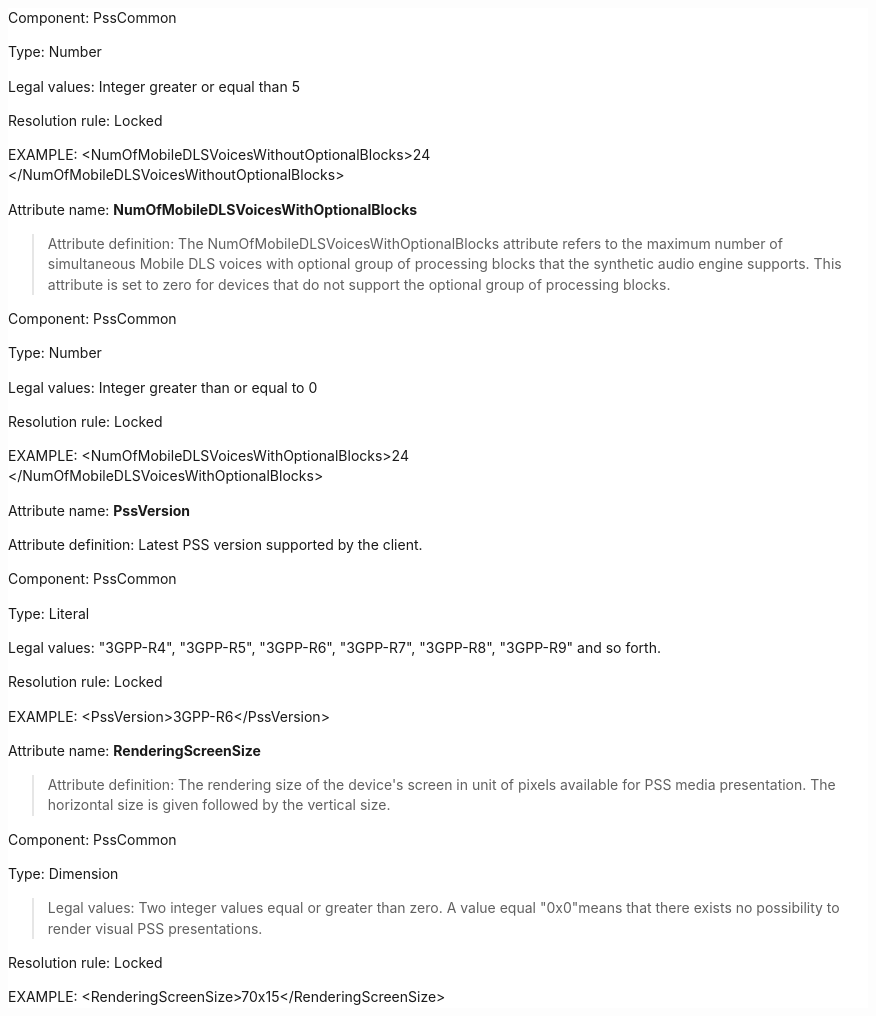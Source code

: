 Component: PssCommon

Type: Number

Legal values: Integer greater or equal than 5

Resolution rule: Locked

EXAMPLE: \<NumOfMobileDLSVoicesWithoutOptionalBlocks\>24\
\</NumOfMobileDLSVoicesWithoutOptionalBlocks\>

Attribute name: **NumOfMobileDLSVoicesWithOptionalBlocks**

> Attribute definition: The NumOfMobileDLSVoicesWithOptionalBlocks
> attribute refers to the maximum number of simultaneous Mobile DLS
> voices with optional group of processing blocks that the synthetic
> audio engine supports. This attribute is set to zero for devices that
> do not support the optional group of processing blocks.

Component: PssCommon

Type: Number

Legal values: Integer greater than or equal to 0

Resolution rule: Locked

EXAMPLE: \<NumOfMobileDLSVoicesWithOptionalBlocks\>24\
\</NumOfMobileDLSVoicesWithOptionalBlocks\>

Attribute name: **PssVersion**

Attribute definition: Latest PSS version supported by the client.

Component: PssCommon

Type: Literal

Legal values: \"3GPP-R4\", \"3GPP-R5\", \"3GPP-R6\", \"3GPP-R7\",
\"3GPP-R8\", \"3GPP-R9\" and so forth.

Resolution rule: Locked

EXAMPLE: \<PssVersion\>3GPP-R6\</PssVersion\>

Attribute name: **RenderingScreenSize**

> Attribute definition: The rendering size of the device's screen in
> unit of pixels available for PSS media presentation. The horizontal
> size is given followed by the vertical size.

Component: PssCommon

Type: Dimension

> Legal values: Two integer values equal or greater than zero. A value
> equal \"0x0\"means that there exists no possibility to render visual
> PSS presentations.

Resolution rule: Locked

EXAMPLE: \<RenderingScreenSize\>70x15\</RenderingScreenSize\>
